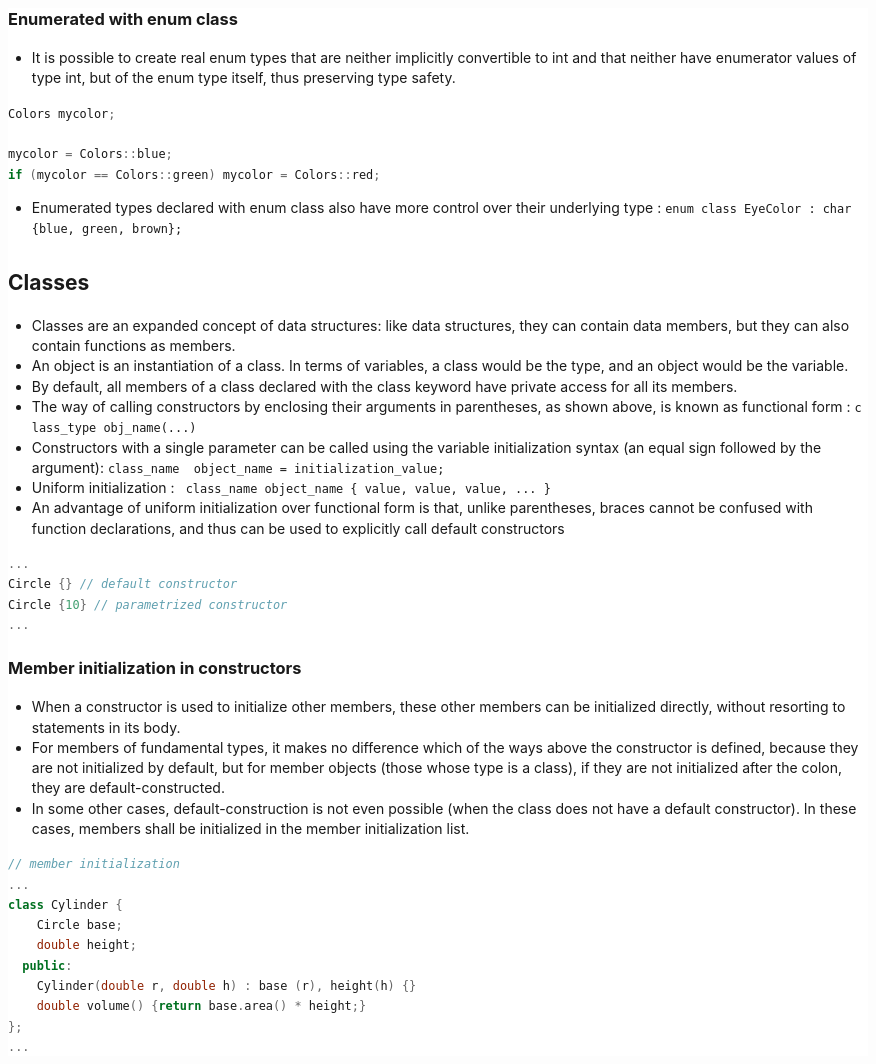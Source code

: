 ### Enumerated with enum class
- It is possible to create real enum types that are neither implicitly convertible to int and that neither have enumerator values of type int, but of the enum type itself, thus preserving type safety.
```C++
Colors mycolor;
 
mycolor = Colors::blue;
if (mycolor == Colors::green) mycolor = Colors::red; 

```
- Enumerated types declared with enum class also have more control over their underlying type : `enum class EyeColor : char {blue, green, brown}; `


## Classes
- Classes are an expanded concept of data structures: like data structures, they can contain data members, but they can also contain functions as members.
- An object is an instantiation of a class. In terms of variables, a class would be the type, and an object would be the variable.
- By default, all members of a class declared with the class keyword have private access for all its members.
- The way of calling constructors by enclosing their arguments in parentheses, as shown above, is known as functional form :  `class_type obj_name(...)`
- Constructors with a single parameter can be called using the variable initialization syntax (an equal sign followed by the argument): `class_name  object_name = initialization_value;`
- Uniform initialization : ` class_name object_name { value, value, value, ... }`
- An advantage of uniform initialization over functional form is that, unlike parentheses, braces cannot be confused with function declarations, and thus can be used to explicitly call default constructors
```C++
...
Circle {} // default constructor
Circle {10} // parametrized constructor
...
```

### Member initialization in constructors
- When a constructor is used to initialize other members, these other members can be initialized directly, without resorting to statements in its body.
- For members of fundamental types, it makes no difference which of the ways above the constructor is defined, because they are not initialized by default, but for member objects (those whose type is a class), if they are not initialized after the colon, they are default-constructed.
- In some other cases, default-construction is not even possible (when the class does not have a default constructor). In these cases, members shall be initialized in the member initialization list.
```C++
// member initialization
...
class Cylinder {
    Circle base;
    double height;
  public:
    Cylinder(double r, double h) : base (r), height(h) {}
    double volume() {return base.area() * height;}
};
...

```
